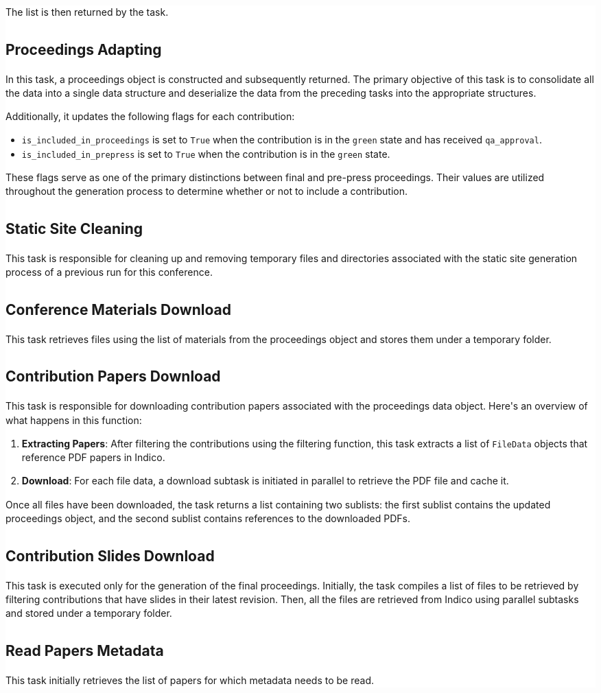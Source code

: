 The list is then returned by the task.

## Proceedings Adapting

In this task, a proceedings object is constructed and subsequently returned. The primary objective of this task is to consolidate all the data into a single data structure and deserialize the data from the preceding tasks into the appropriate structures.

Additionally, it updates the following flags for each contribution:

- `is_included_in_proceedings` is set to `True` when the contribution is in the `green` state and has received `qa_approval`.
- `is_included_in_prepress` is set to `True` when the contribution is in the `green` state.

These flags serve as one of the primary distinctions between final and pre-press proceedings. Their values are utilized throughout the generation process to determine whether or not to include a contribution.

## Static Site Cleaning

This task is responsible for cleaning up and removing temporary files and directories associated with the static site generation process of a previous run for this conference.

## Conference Materials Download

This task retrieves files using the list of materials from the proceedings object and stores them under a temporary folder.

## Contribution Papers Download

This task is responsible for downloading contribution papers associated with the proceedings data object. Here's an overview of what happens in this function:

1. **Extracting Papers**: After filtering the contributions using the filtering function, this task extracts a list of `FileData` objects that reference PDF papers in Indico.

2. **Download**: For each file data, a download subtask is initiated in parallel to retrieve the PDF file and cache it.

Once all files have been downloaded, the task returns a list containing two sublists: the first sublist contains the updated proceedings object, and the second sublist contains references to the downloaded PDFs.

## Contribution Slides Download

This task is executed only for the generation of the final proceedings. Initially, the task compiles a list of files to be retrieved by filtering contributions that have slides in their latest revision. Then, all the files are retrieved from Indico using parallel subtasks and stored under a temporary folder.

## Read Papers Metadata

This task initially retrieves the list of papers for which metadata needs to be read.
